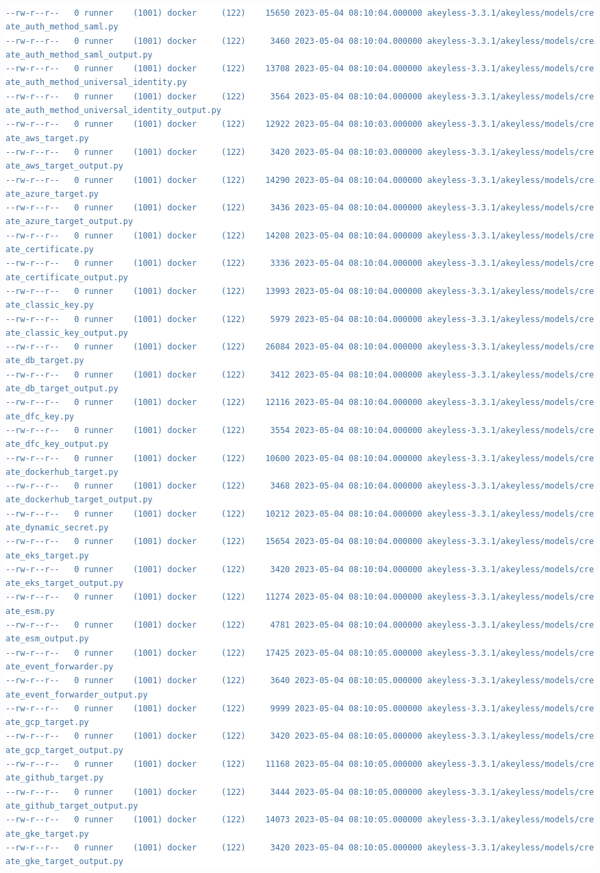 ```diff
--rw-r--r--   0 runner    (1001) docker     (122)    15650 2023-05-04 08:10:04.000000 akeyless-3.3.1/akeyless/models/create_auth_method_saml.py
--rw-r--r--   0 runner    (1001) docker     (122)     3460 2023-05-04 08:10:04.000000 akeyless-3.3.1/akeyless/models/create_auth_method_saml_output.py
--rw-r--r--   0 runner    (1001) docker     (122)    13708 2023-05-04 08:10:04.000000 akeyless-3.3.1/akeyless/models/create_auth_method_universal_identity.py
--rw-r--r--   0 runner    (1001) docker     (122)     3564 2023-05-04 08:10:04.000000 akeyless-3.3.1/akeyless/models/create_auth_method_universal_identity_output.py
--rw-r--r--   0 runner    (1001) docker     (122)    12922 2023-05-04 08:10:03.000000 akeyless-3.3.1/akeyless/models/create_aws_target.py
--rw-r--r--   0 runner    (1001) docker     (122)     3420 2023-05-04 08:10:03.000000 akeyless-3.3.1/akeyless/models/create_aws_target_output.py
--rw-r--r--   0 runner    (1001) docker     (122)    14290 2023-05-04 08:10:04.000000 akeyless-3.3.1/akeyless/models/create_azure_target.py
--rw-r--r--   0 runner    (1001) docker     (122)     3436 2023-05-04 08:10:04.000000 akeyless-3.3.1/akeyless/models/create_azure_target_output.py
--rw-r--r--   0 runner    (1001) docker     (122)    14208 2023-05-04 08:10:04.000000 akeyless-3.3.1/akeyless/models/create_certificate.py
--rw-r--r--   0 runner    (1001) docker     (122)     3336 2023-05-04 08:10:04.000000 akeyless-3.3.1/akeyless/models/create_certificate_output.py
--rw-r--r--   0 runner    (1001) docker     (122)    13993 2023-05-04 08:10:04.000000 akeyless-3.3.1/akeyless/models/create_classic_key.py
--rw-r--r--   0 runner    (1001) docker     (122)     5979 2023-05-04 08:10:04.000000 akeyless-3.3.1/akeyless/models/create_classic_key_output.py
--rw-r--r--   0 runner    (1001) docker     (122)    26084 2023-05-04 08:10:04.000000 akeyless-3.3.1/akeyless/models/create_db_target.py
--rw-r--r--   0 runner    (1001) docker     (122)     3412 2023-05-04 08:10:04.000000 akeyless-3.3.1/akeyless/models/create_db_target_output.py
--rw-r--r--   0 runner    (1001) docker     (122)    12116 2023-05-04 08:10:04.000000 akeyless-3.3.1/akeyless/models/create_dfc_key.py
--rw-r--r--   0 runner    (1001) docker     (122)     3554 2023-05-04 08:10:04.000000 akeyless-3.3.1/akeyless/models/create_dfc_key_output.py
--rw-r--r--   0 runner    (1001) docker     (122)    10600 2023-05-04 08:10:04.000000 akeyless-3.3.1/akeyless/models/create_dockerhub_target.py
--rw-r--r--   0 runner    (1001) docker     (122)     3468 2023-05-04 08:10:04.000000 akeyless-3.3.1/akeyless/models/create_dockerhub_target_output.py
--rw-r--r--   0 runner    (1001) docker     (122)    10212 2023-05-04 08:10:04.000000 akeyless-3.3.1/akeyless/models/create_dynamic_secret.py
--rw-r--r--   0 runner    (1001) docker     (122)    15654 2023-05-04 08:10:04.000000 akeyless-3.3.1/akeyless/models/create_eks_target.py
--rw-r--r--   0 runner    (1001) docker     (122)     3420 2023-05-04 08:10:04.000000 akeyless-3.3.1/akeyless/models/create_eks_target_output.py
--rw-r--r--   0 runner    (1001) docker     (122)    11274 2023-05-04 08:10:04.000000 akeyless-3.3.1/akeyless/models/create_esm.py
--rw-r--r--   0 runner    (1001) docker     (122)     4781 2023-05-04 08:10:04.000000 akeyless-3.3.1/akeyless/models/create_esm_output.py
--rw-r--r--   0 runner    (1001) docker     (122)    17425 2023-05-04 08:10:05.000000 akeyless-3.3.1/akeyless/models/create_event_forwarder.py
--rw-r--r--   0 runner    (1001) docker     (122)     3640 2023-05-04 08:10:05.000000 akeyless-3.3.1/akeyless/models/create_event_forwarder_output.py
--rw-r--r--   0 runner    (1001) docker     (122)     9999 2023-05-04 08:10:05.000000 akeyless-3.3.1/akeyless/models/create_gcp_target.py
--rw-r--r--   0 runner    (1001) docker     (122)     3420 2023-05-04 08:10:05.000000 akeyless-3.3.1/akeyless/models/create_gcp_target_output.py
--rw-r--r--   0 runner    (1001) docker     (122)    11168 2023-05-04 08:10:05.000000 akeyless-3.3.1/akeyless/models/create_github_target.py
--rw-r--r--   0 runner    (1001) docker     (122)     3444 2023-05-04 08:10:05.000000 akeyless-3.3.1/akeyless/models/create_github_target_output.py
--rw-r--r--   0 runner    (1001) docker     (122)    14073 2023-05-04 08:10:05.000000 akeyless-3.3.1/akeyless/models/create_gke_target.py
--rw-r--r--   0 runner    (1001) docker     (122)     3420 2023-05-04 08:10:05.000000 akeyless-3.3.1/akeyless/models/create_gke_target_output.py
```
